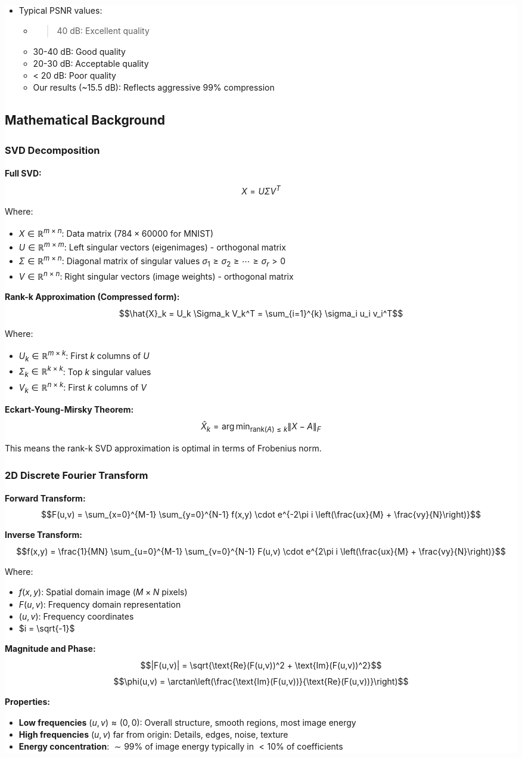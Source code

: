 - Typical PSNR values:
  - > 40 dB: Excellent quality
  - 30-40 dB: Good quality
  - 20-30 dB: Acceptable quality
  - < 20 dB: Poor quality
  - Our results (~15.5 dB): Reflects aggressive 99% compression

## Mathematical Background

### SVD Decomposition

**Full SVD:**
$$X = U \Sigma V^T$$

Where:
- $X \in \mathbb{R}^{m \times n}$: Data matrix ($784 \times 60000$ for MNIST)
- $U \in \mathbb{R}^{m \times m}$: Left singular vectors (eigenimages) - orthogonal matrix
- $\Sigma \in \mathbb{R}^{m \times n}$: Diagonal matrix of singular values $\sigma_1 \geq \sigma_2 \geq \cdots \geq \sigma_r > 0$
- $V \in \mathbb{R}^{n \times n}$: Right singular vectors (image weights) - orthogonal matrix

**Rank-k Approximation (Compressed form):**
$$\hat{X}_k = U_k \Sigma_k V_k^T = \sum_{i=1}^{k} \sigma_i u_i v_i^T$$

Where:
- $U_k \in \mathbb{R}^{m \times k}$: First $k$ columns of $U$
- $\Sigma_k \in \mathbb{R}^{k \times k}$: Top $k$ singular values
- $V_k \in \mathbb{R}^{n \times k}$: First $k$ columns of $V$

**Eckart-Young-Mirsky Theorem:**
$$\hat{X}_k = \arg\min_{\text{rank}(A) \leq k} \|X - A\|_F$$

This means the rank-k SVD approximation is optimal in terms of Frobenius norm.

### 2D Discrete Fourier Transform

**Forward Transform:**
$$F(u,v) = \sum_{x=0}^{M-1} \sum_{y=0}^{N-1} f(x,y) \cdot e^{-2\pi i \left(\frac{ux}{M} + \frac{vy}{N}\right)}$$

**Inverse Transform:**
$$f(x,y) = \frac{1}{MN} \sum_{u=0}^{M-1} \sum_{v=0}^{N-1} F(u,v) \cdot e^{2\pi i \left(\frac{ux}{M} + \frac{vy}{N}\right)}$$

Where:
- $f(x,y)$: Spatial domain image ($M \times N$ pixels)
- $F(u,v)$: Frequency domain representation
- $(u,v)$: Frequency coordinates
- $i = \sqrt{-1}$

**Magnitude and Phase:**
$$|F(u,v)| = \sqrt{\text{Re}(F(u,v))^2 + \text{Im}(F(u,v))^2}$$
$$\phi(u,v) = \arctan\left(\frac{\text{Im}(F(u,v))}{\text{Re}(F(u,v))}\right)$$

**Properties:**
- **Low frequencies** $(u,v) \approx (0,0)$: Overall structure, smooth regions, most image energy
- **High frequencies** $(u,v)$ far from origin: Details, edges, noise, texture
- **Energy concentration**: $\sim99\%$ of image energy typically in $<10\%$ of coefficients
